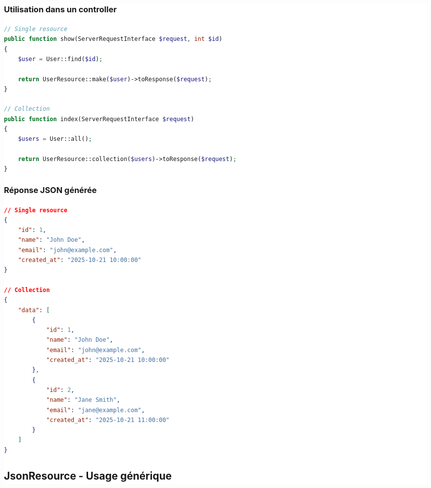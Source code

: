### Utilisation dans un controller

```php
// Single resource
public function show(ServerRequestInterface $request, int $id)
{
    $user = User::find($id);

    return UserResource::make($user)->toResponse($request);
}

// Collection
public function index(ServerRequestInterface $request)
{
    $users = User::all();

    return UserResource::collection($users)->toResponse($request);
}
```

### Réponse JSON générée

```json
// Single resource
{
    "id": 1,
    "name": "John Doe",
    "email": "john@example.com",
    "created_at": "2025-10-21 10:00:00"
}

// Collection
{
    "data": [
        {
            "id": 1,
            "name": "John Doe",
            "email": "john@example.com",
            "created_at": "2025-10-21 10:00:00"
        },
        {
            "id": 2,
            "name": "Jane Smith",
            "email": "jane@example.com",
            "created_at": "2025-10-21 11:00:00"
        }
    ]
}
```

## JsonResource - Usage générique
